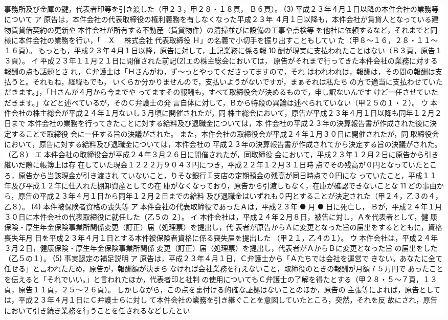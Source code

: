 事務所及び金庫の鍵，代表者印等を引き渡した（甲２３，甲２８・１８頁，
Ｂ６頁）。 
  (3) 平成２３年４月１日以降の本件会社の業務等について 
   ア 原告は，本件会社の代表取締役の権利義務を有しなくなった平成２３年
４月１日以降も，本件会社が賃貸人となっている建物賃貸借契約の更新や
本件会社が所有する不動産（賃貸物件）の清掃並びに設備の工事や点検等
を他社に依頼するなど，それまでと同様に本件会社の業務を行い，「　Ｘ
　株式会社 代表取締役 Ｈ」の名義で小切手を振り出すこともしてい
た（甲８～１６，２８・１１～１６頁）。 
     もっとも，平成２３年４月１日以降，原告に対して，上記業務に係る報
10 
酬が現実に支払われたことはない（Ｂ３頁，原告１３頁）。 
   イ 平成２３年１１月２１日に開催された前記(2)エの株主総会においては，
原告がそれまで行ってきた本件会社の業務に対する報酬の点も話題とさ
れ，Ｃ弁護士は「Ｈさんがね，ず～っとやってくださってますので，それ
はわれわれは，報酬は，その間の報酬は支払うと。それもね，経緯もでも，
いくらか分かりませんので，支払いようがないですが，まぁそれは私たち
の方で適当に支払わせていただきます。」，「Ｈさんが４月から今までや
ってますその報酬も，すべて取締役会が決めるもので，申し訳ないんです
けど一任させていただきます。」などと述べているが，そのＣ弁護士の発
言自体に対して，Ｂから特段の異論は述べられていない（甲２５の１・２）。 
ウ 本件会社の株主総会が平成２４年１月ないし３月頃に開催されたが，同
株主総会において，原告が平成２３年４月１日以降も同年１２月２日まで
本件会社の業務を行ってきたことに対する給料及び退職金については，本
件会社の平成２３年の決算報告書が作成された後に決定することで取締役
会に一任する旨の決議がされた。 
また，本件会社の取締役会が平成２４年１月３０日に開催されたが，同
取締役会において，原告に対する給料及び退職金については，本件会社の
平成２３年の決算報告書が作成されてから決定する旨の決議がされた。
（乙８） 
エ 本件会社の取締役会が平成２４年３月２６日に開催されたが，同取締役
会において，平成２３年１２月２日に原告から引き継いだ際に帳簿上は存
在していた現金１２２２万９０４３円につき，平成２２年１２月３１日時
点でその残高が０円となっていたところ，原告から当該現金が引き渡され
ていないこと，りそな銀行Ｉ支店の定期預金の残高が同日時点で０円にな
っていたこと，平成１１年及び平成１２年に仕入れた棚卸資産としての在
庫がなくなっており，原告から引渡しもなく，在庫が確認できないことな
11 
どの事由から，原告の平成２３年４月１日から同年１２月２日までの給料
及び退職金はいずれも０円とすることが決定された（甲２４，乙３の４，
乙８）。 
(4) 本件被保険者資格の喪失等 
ア 本件会社の代表取締役であったＡは，平成２３年 ● 月 ● 日に死亡し，
Ｂが，平成２４年１月３０日に本件会社の代表取締役に就任した（乙５の
２）。 
イ 本件会社は，平成２４年２月８日，被告に対し，Ａを代表者として，健
康保険・厚生年金保険事業所関係変更（訂正）届（処理票）を提出し，代
表者が原告からＡに変更となった旨の届出をするとともに，資格喪失年月
日を平成２３年４月１日とする本件被保険者資格に係る喪失届を提出した
（甲２１，乙４の１）。 
ウ 本件会社は，平成２４年３月２日，健康保険・厚生年金保険事業所関係
変更（訂正）届（処理票）を提出し，代表者がＡからＢに変更となった旨
の届出をした（乙５の１）。 
  (5) 事実認定の補足説明 
   ア 原告は，平成２３年４月１日，Ｃ弁護士から「Ａたちでは会社を運営で
きない。あなたに全て任せる」と言われたため，原告が，報酬額が決まら
なければ会社業務を行えないこと，取締役のときの報酬が月額７５万円で
あったことを伝えると「それでいい。」と言われたほか，代表者印と社判
の使用についてもＣ弁護士の了解を得たとする（甲２８・５～７頁，１３
頁，原告１１頁，２５～２６頁）。 
     しかしながら，この点を裏付ける的確な証拠はないことのほか，原告の
主張等によれば，原告としては，平成２３年４月１日にＣ弁護士らに対し
て本件会社の業務を引き継ぐことを意図していたところ，突然，それを反
故にされ，原告において引き続き業務を行うことを任されるなどしたとい